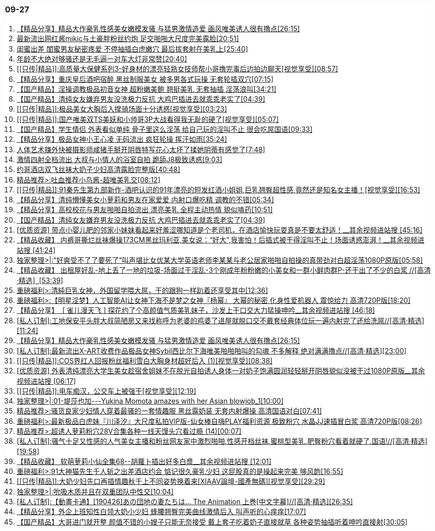 ### 09-27
1. [ 【精品分享】精品大作豪乳性感美女嫩模发骚 与猛男激情造爱 画风唯美诱人很有撸点[26:15] ]( https://www.666dav.com/vod/140972/)
1. [ 最新流出网红酱mikic与土豪胖粉丝约炮 足交啪啪大尺度完美露脸[20:51] ]( https://kkembed.kdwshell.com/embed/82605)
1. [ 闺蜜出差 閨蜜男友秘密疼爱 不停抽插白虎嫩穴 最后拔套射在美乳上[25:40] ]( https://kkembed.kdwshell.com/embed/82608)
1. [ 年龄不大绝对够骚还是无毛逼一对车大灯非常赞[20:40] ]( https://kkembed.kdwshell.com/embed/82614)
1. [ [[只传|精品]]:高质量大保健系列3-好身材的漂亮轻熟女技师帮小哥撸完事后边拍边聊天[视觉享受][08:57] ]( https://yaoshe126.com/embed/28888)
1. [ 【精品分享】重庆皇后酒吧宿醉 黑丝制服美女 被多男各式玩操 无套轮插双穴[07:15] ]( https://www.666dav.com/vod/138681/)
1. [ 【国产精品】淫操调教极品初音女神 超粉嫩美鲍 翘挺美乳 无套抽插 淫荡浪叫[34:21] ]( https://www.666dav.com/vod/138691/)
1. [ 【国产精品】清纯女友嫌弃男友没洗极力反抗 大鸡巴插进去就乖乖老实了[04:39] ]( https://www.666dav.com/vod/142276/)
1. [ [[只传|精品]]:极品美女大胸后入撑骑场面十分诱惑[视觉享受][03:23] ]( https://yaoshe126.com/embed/51563)
1. [ [[只传|精品]]:国产唯美双TS美妖和小帅哥3P大战看得我无耻的硬了[视觉享受][05:07] ]( https://yaoshe126.com/embed/12547)
1. [ 【国产精品】学生情侣 外表看似单纯 骨子里这么淫荡 给自己玩的淫叫不止 很会吃屌国语[09:33] ]( https://www.666dav.com/vod/138684/)
1. [ 【精品分享】极品女神小王心凌 无码流出 疯狂轮操 挥汗如雨[35:24] ]( https://www.666dav.com/vod/138690/)
1. [ 人体艺术赚外快被摄影师咸猪手掰开阴唇特写花心太坏了揉她阴蒂有感觉了[7:48] ]( https://kkembed.kdwshell.com/embed/82611)
1. [ 激情四射全档流出 大叔与小情人的浴室自拍 跪舔J8极致诱惑[9:03] ]( https://kkembed.kdwshell.com/embed/82607)
1. [ 约哥酒店双飞丝袜大奶子少妇高清露脸完整版[40:48] ]( https://kkembed.kdwshell.com/embed/82584)
1. [ 精品推荐&gt;:吐血推荐小鸟酱-超唯美乳交[08:12] ]( https://xxhu75.com/embed/2684)
1. [ [[只传|精品]]:91秦先生第九部新作-酒吧认识的91年漂亮的短发红酒小姐姐,巨乳翘臀超性感,竟然还是知名女主播！[视觉享受][16:53] ]( https://yaoshe126.com/embed/5401)
1. [ 【精品分享】清纯懵懂美女小萝莉和男友在家爱爱 内射口爆吃精 调教的不错[05:34] ]( https://www.666dav.com/vod/142275/)
1. [ 【精品分享】高校校花与男友啪啪自拍流出 漂亮美乳 全程主动热情 貌似嗑药[10:51] ]( https://www.666dav.com/vod/138679/)
1. [ 【国产精品】清纯女友嫌弃男友没洗极力反抗 大鸡巴插进去就乖乖老实了[04:39] ]( https://www.666dav.com/vod/142276/)
1. [ [优质资源] 带点小婴儿肥的邻家小妹妹看起来好羞涩哪知道是个老司机，在酒店愉快玩耍真是不要太舒适！__其余视频进站搜 [45:16] ]( https://baiduyunkan.com/embed/213229f9151d3b22c60cad1e24d5a1889e5b0?id=2927)
1. [ 【精品收藏】 内裤哥撕烂丝袜爆操173CM黑丝玛利亚,美女说：“好大”,我害怕！后插式被干得淫叫不止！场面诱惑澎湃！__其余视频进站搜 [41:24] ]( https://baiduyunkan.com/embed/213221d556421ef31b8ab94780ef8d13ae950?id=1700)
1. [ 独家整理&gt;|:“好爽受不了了要死了”叫声堪比女优某大学英语老师李某某与老公居家啪啪自拍操的真带劲对白超淫荡1080P原版[05:58] ]( https://ppx224.com/embed/31412)
1. [ 【精品收藏】 出租屋好乱-地上丢了一地的垃圾-场面过于淫乱-3个刚成年粉粉嫩的小美女和一群小鲜肉群P-还干出了不少的白浆 //[高清·精选]&nbsp; [53:39] ]( https://baiduyunkan.com/embed/213226a3a4e61528b2a5bdb4e3799175171ab?id=1718)
1. [ 重磅福利&gt;:清純巨乳女神，外国留学喂大屌，干的跟狗一样趴着还享受其中[12:36] ]( https://hctv5.xyz/embed/1514)
1. [ 重磅福利&gt;:【明星淫梦】人工智能AI让女神下海不是梦之女神『杨幂』 大幂的秘密 化身性爱机器人 震惊给力 高清720P版[18:20] ]( https://hctv5.xyz/embed/12363)
1. [ 【精品分享】&nbsp; [ 雀儿漫天飞 ] 探花约了个高颜值气质美乳妹子，沙发上干口交大力猛操呻吟__其余视频进站搜 [46:18] ]( https://baiduyunkan.com/embed/2132239bbd9dbf804cd34c15116d09991fd83?id=513)
1. [ [私人订制]:工地保安平头胖大叔简陋房又来找称呼为老婆的鸡婆了进屋就脱口交不戴套经典体位玩一遍内射完了还给洗屌//[高清·精选][11:24] ]( https://yuese104.com/embed/13423)
1. [ 【精品分享】精品大作豪乳性感美女嫩模发骚 与猛男激情造爱 画风唯美诱人很有撸点[26:15] ]( https://www.666dav.com/vod/140972/)
1. [ [私人订制]:最新流出X-ART收费作品极品女神Sybil西比尔下海唯美啪啪啪叫的勾魂 不多解释 绝对满满撸点//[高清·精选][23:00] ]( https://yuese104.com/embed/33531)
1. [ [[只传|精品]]:COS界红人回报粉丝福利雪白大胸身材超好后入 (1)[视觉享受][08:38] ]( https://yaoshe126.com/embed/50932)
1. [ [优质资源] 外表清纯漂亮大学生美女趁宿舍姐妹不在脱光自拍诱人身体一对奶子饱满圆润轻轻掰开阴唇貌似没被干过1080P原版__其余视频进站搜 [06:17] ]( https://baiduyunkan.com/embed/21322eb0b5eac0c9832e04abf1011408e1dd0?id=2232)
1. [ [[只传|精品]]:电车痴汉，公交车上被强干[视觉享受][12:19] ]( https://yaoshe126.com/embed/8663)
1. [ 独家整理&gt;|:01-堤莎也加---Yukina Momota amazes with her Asian blowjob_1[10:00] ]( https://ppx224.com/embed/14129)
1. [ 精品推荐&gt;:骚货良家少妇情人穿着最骚的一套情趣服 黑丝露奶装 无套内射爆操 高清国语对白[07:41] ]( https://xxhu75.com/embed/6334)
1. [ 重磅福利&gt;:最新极品白虎妹『川泽汐』大尺度私拍VIP版-仙女棒自嗨PLAY福利资源 极致粉穴 水晶JJ速插冒白浆 高清720P版[08:26] ]( https://hctv5.xyz/embed/6854)
1. [ 精品推荐&gt;:超诱人萝莉粉穴28V合集各种一线天馒头穴看过瘾 (14)[00:07] ]( https://xxhu75.com/embed/2873)
1. [ [私人订制]:骚气十足又性感的人气美女主播和粉丝网友家中激烈啪啪,性感开档丝袜,蜜桃型美乳,肥臀粉穴看着就硬了.国语!//[高清·精选][19:58] ]( https://yuese104.com/embed/6722)
1. [ 【精品收藏】 软萌萝莉小仙全集68--胡蘿卜插出好多白漿__其余视频进站搜 [12:01] ]( https://baiduyunkan.com/embed/213224f75f61fc3c1a59388f8acffb31a1d7d?id=6168)
1. [ 重磅福利&gt;:91大神猫先生千人斩之出差酒店约会 惦记很久豪乳少妇 这屁股真的是操起来完美 够风韵[16:55] ]( https://hctv5.xyz/embed/10618)
1. [ [[只传|精品]]:大奶少妇先口再插情趣秋千上不同姿势换着来[XIAAV論壇-國產無碼][视觉享受][29:29] ]( https://yaoshe126.com/embed/11486)
1. [ 独家整理&gt;|:吮吸木质并且在双重团队中性交[10:04] ]( https://ppx224.com/embed/26353)
1. [ [私人订制]:【動畫卡通】[190426]あの団地の妻たちは… The Animation 上巻[中文字幕]//[高清·精选][26:35] ]( https://yuese104.com/embed/17377)
1. [ 【精品分享】外企上班知性白领大奶小少妇 蜂腰翘臀完美曲线激情后入 叫声听的心痒痒[17:07] ]( https://www.666dav.com/vod/142190/)
1. [ 【国产精品】大哥进门就开整 颜值不错的小嫂子只能无奈接受 戴上套子吃着奶子直接就草 各种姿势抽插听着呻吟直接射[30:05] ]( https://www.666dav.com/vod/142188/)